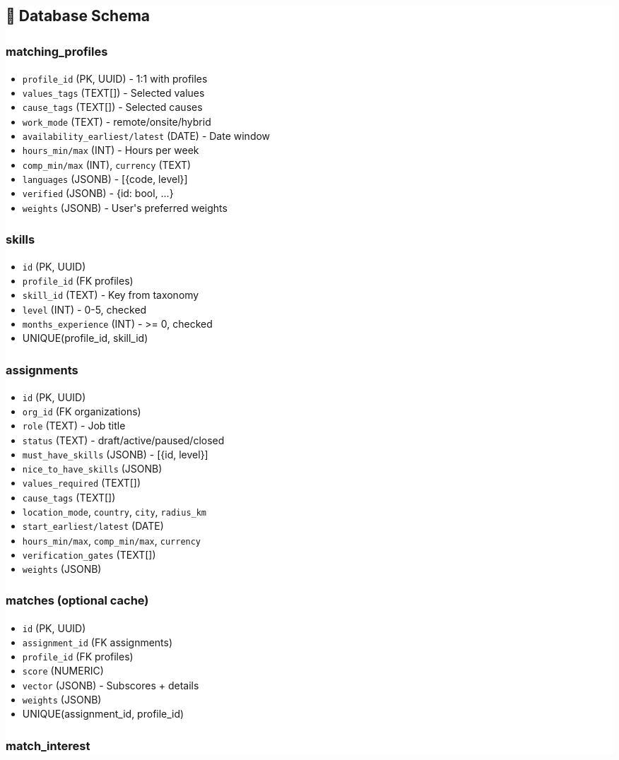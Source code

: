 
## 📝 Database Schema

### matching_profiles

- `profile_id` (PK, UUID) - 1:1 with profiles
- `values_tags` (TEXT[]) - Selected values
- `cause_tags` (TEXT[]) - Selected causes
- `work_mode` (TEXT) - remote/onsite/hybrid
- `availability_earliest/latest` (DATE) - Date window
- `hours_min/max` (INT) - Hours per week
- `comp_min/max` (INT), `currency` (TEXT)
- `languages` (JSONB) - [{code, level}]
- `verified` (JSONB) - {id: bool, ...}
- `weights` (JSONB) - User's preferred weights

### skills

- `id` (PK, UUID)
- `profile_id` (FK profiles)
- `skill_id` (TEXT) - Key from taxonomy
- `level` (INT) - 0-5, checked
- `months_experience` (INT) - >= 0, checked
- UNIQUE(profile_id, skill_id)

### assignments

- `id` (PK, UUID)
- `org_id` (FK organizations)
- `role` (TEXT) - Job title
- `status` (TEXT) - draft/active/paused/closed
- `must_have_skills` (JSONB) - [{id, level}]
- `nice_to_have_skills` (JSONB)
- `values_required` (TEXT[])
- `cause_tags` (TEXT[])
- `location_mode`, `country`, `city`, `radius_km`
- `start_earliest/latest` (DATE)
- `hours_min/max`, `comp_min/max`, `currency`
- `verification_gates` (TEXT[])
- `weights` (JSONB)

### matches (optional cache)

- `id` (PK, UUID)
- `assignment_id` (FK assignments)
- `profile_id` (FK profiles)
- `score` (NUMERIC)
- `vector` (JSONB) - Subscores + details
- `weights` (JSONB)
- UNIQUE(assignment_id, profile_id)

### match_interest
